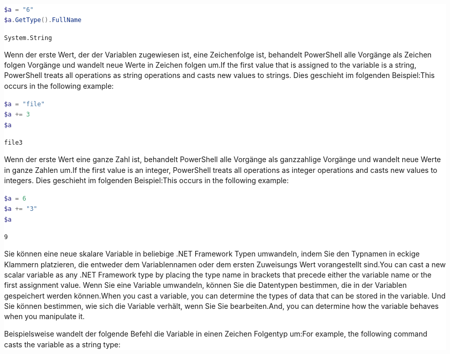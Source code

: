 ```powershell
$a = "6"
$a.GetType().FullName
```

```
System.String
```

<span data-ttu-id="792d2-258">Wenn der erste Wert, der der Variablen zugewiesen ist, eine Zeichenfolge ist, behandelt PowerShell alle Vorgänge als Zeichen folgen Vorgänge und wandelt neue Werte in Zeichen folgen um.</span><span class="sxs-lookup"><span data-stu-id="792d2-258">If the first value that is assigned to the variable is a string, PowerShell treats all operations as string operations and casts new values to strings.</span></span>
<span data-ttu-id="792d2-259">Dies geschieht im folgenden Beispiel:</span><span class="sxs-lookup"><span data-stu-id="792d2-259">This occurs in the following example:</span></span>

```powershell
$a = "file"
$a += 3
$a
```

```
file3
```

<span data-ttu-id="792d2-260">Wenn der erste Wert eine ganze Zahl ist, behandelt PowerShell alle Vorgänge als ganzzahlige Vorgänge und wandelt neue Werte in ganze Zahlen um.</span><span class="sxs-lookup"><span data-stu-id="792d2-260">If the first value is an integer, PowerShell treats all operations as integer operations and casts new values to integers.</span></span> <span data-ttu-id="792d2-261">Dies geschieht im folgenden Beispiel:</span><span class="sxs-lookup"><span data-stu-id="792d2-261">This occurs in the following example:</span></span>

```powershell
$a = 6
$a += "3"
$a
```

```
9
```

<span data-ttu-id="792d2-262">Sie können eine neue skalare Variable in beliebige .NET Framework Typen umwandeln, indem Sie den Typnamen in eckige Klammern platzieren, die entweder dem Variablennamen oder dem ersten Zuweisungs Wert vorangestellt sind.</span><span class="sxs-lookup"><span data-stu-id="792d2-262">You can cast a new scalar variable as any .NET Framework type by placing the type name in brackets that precede either the variable name or the first assignment value.</span></span> <span data-ttu-id="792d2-263">Wenn Sie eine Variable umwandeln, können Sie die Datentypen bestimmen, die in der Variablen gespeichert werden können.</span><span class="sxs-lookup"><span data-stu-id="792d2-263">When you cast a variable, you can determine the types of data that can be stored in the variable.</span></span> <span data-ttu-id="792d2-264">Und Sie können bestimmen, wie sich die Variable verhält, wenn Sie Sie bearbeiten.</span><span class="sxs-lookup"><span data-stu-id="792d2-264">And, you can determine how the variable behaves when you manipulate it.</span></span>

<span data-ttu-id="792d2-265">Beispielsweise wandelt der folgende Befehl die Variable in einen Zeichen Folgentyp um:</span><span class="sxs-lookup"><span data-stu-id="792d2-265">For example, the following command casts the variable as a string type:</span></span>
